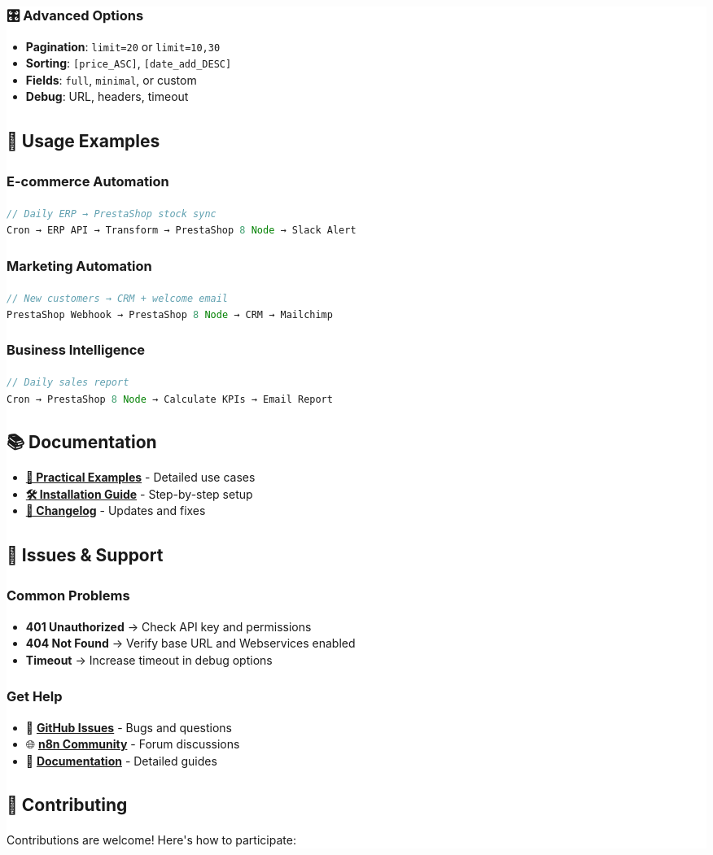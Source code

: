 ### 🎛️ Advanced Options

- **Pagination**: `limit=20` or `limit=10,30`
- **Sorting**: `[price_ASC]`, `[date_add_DESC]`
- **Fields**: `full`, `minimal`, or custom
- **Debug**: URL, headers, timeout

## 🎯 Usage Examples

### E-commerce Automation
```javascript
// Daily ERP → PrestaShop stock sync
Cron → ERP API → Transform → PrestaShop 8 Node → Slack Alert
```

### Marketing Automation
```javascript
// New customers → CRM + welcome email
PrestaShop Webhook → PrestaShop 8 Node → CRM → Mailchimp
```

### Business Intelligence
```javascript
// Daily sales report
Cron → PrestaShop 8 Node → Calculate KPIs → Email Report
```

## 📚 Documentation

- **[🎯 Practical Examples](./docs/EXAMPLES_EN.md)** - Detailed use cases
- **[🛠️ Installation Guide](./docs/INSTALLATION_EN.md)** - Step-by-step setup
- **[📝 Changelog](./CHANGELOG.md)** - Updates and fixes

## 🐛 Issues & Support

### Common Problems
- **401 Unauthorized** → Check API key and permissions
- **404 Not Found** → Verify base URL and Webservices enabled
- **Timeout** → Increase timeout in debug options

### Get Help
- 🐞 **[GitHub Issues](https://github.com/PPCM/n8n-prestashop8-node/issues)** - Bugs and questions
- 🌐 **[n8n Community](https://community.n8n.io)** - Forum discussions
- 📖 **[Documentation](./docs/INSTALLATION_EN.md)** - Detailed guides

## 🤝 Contributing

Contributions are welcome! Here's how to participate:
